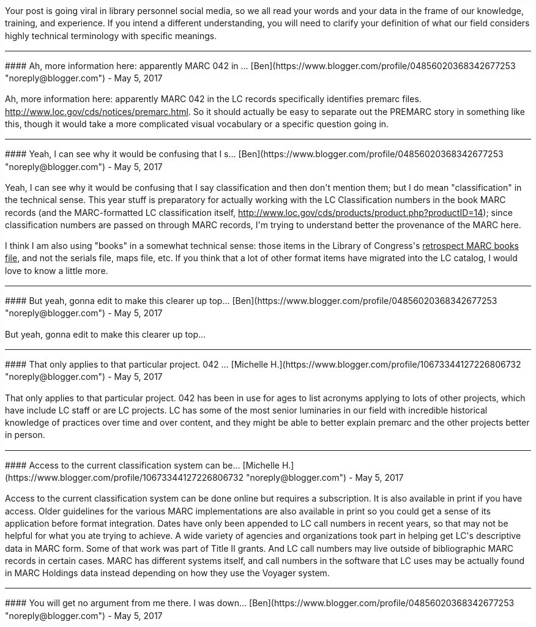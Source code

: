 Your post is going viral in library personnel social media, so we all read your words and your data in the frame of our knowledge, training, and experience. If you intend a different understanding, you will need to clarify your definition of what our field considers highly technical terminology with specific meanings.
<hr />
#### Ah, more information here: apparently MARC 042 in ...
[Ben](https://www.blogger.com/profile/04856020368342677253 "noreply@blogger.com") - <time datetime="2017-05-19T12:31:03.043-04:00">May 5, 2017</time>

Ah, more information here: apparently MARC 042 in the LC records specifically identifies premarc files. http://www.loc.gov/cds/notices/premarc.html. So it should actually be easy to separate out the PREMARC story in something like this, though it would take a more complicated visual vocabulary or a specific question going in.
<hr />
#### Yeah, I can see why it would be confusing that I s...
[Ben](https://www.blogger.com/profile/04856020368342677253 "noreply@blogger.com") - <time datetime="2017-05-19T12:44:52.728-04:00">May 5, 2017</time>

Yeah, I can see why it would be confusing that I say classification and then don't mention them; but I do mean "classification" in the technical sense. This year stuff is preparatory for actually working with the LC Classification numbers in the book MARC records (and the MARC-formatted LC classification itself, http://www.loc.gov/cds/products/product.php?productID=14); since classification numbers are passed on through MARC records, I'm trying to understand better the provenance of the MARC here.  
  
I think I am also using "books" in a somewhat technical sense: those items in the Library of Congress's [retrospect MARC books file](http://www.loc.gov/cds/products/product.php?productID=5), and not the serials file, maps file, etc. If you think that a lot of other format items have migrated into the LC catalog, I would love to know a little more.
<hr />
#### But yeah, gonna edit to make this clearer up top...
[Ben](https://www.blogger.com/profile/04856020368342677253 "noreply@blogger.com") - <time datetime="2017-05-19T12:45:16.367-04:00">May 5, 2017</time>

But yeah, gonna edit to make this clearer up top...
<hr />
#### That only applies to that particular project. 042 ...
[Michelle H.](https://www.blogger.com/profile/10673344127226806732 "noreply@blogger.com") - <time datetime="2017-05-19T17:01:36.519-04:00">May 5, 2017</time>

That only applies to that particular project. 042 has been in use for ages to list acronyms applying to lots of other projects, which have include LC staff or are LC projects. LC has some of the most senior luminaries in our field with incredible historical knowledge of practices over time and over content, and they might be able to better explain premarc and the other projects better in person.
<hr />
#### Access to the current classification system can be...
[Michelle H.](https://www.blogger.com/profile/10673344127226806732 "noreply@blogger.com") - <time datetime="2017-05-19T17:34:53.490-04:00">May 5, 2017</time>

Access to the current classification system can be done online but requires a subscription. It is also available in print if you have access. Older guidelines for the various MARC implementations are also available in print so you could get a sense of its application before format integration. Dates have only been appended to LC call numbers in recent years, so that may not be helpful for what you ate trying to achieve. A wide variety of agencies and organizations took part in helping get LC's descriptive data in MARC form. Some of that work was part of Title II grants. And LC call numbers may live outside of bibliographic MARC records in certain cases. MARC has different systems itself, and call numbers in the software that LC uses may be actually found in MARC Holdings data instead depending on how they use the Voyager system.
<hr />
#### You will get no argument from me there. I was down...
[Ben](https://www.blogger.com/profile/04856020368342677253 "noreply@blogger.com") - <time datetime="2017-05-19T20:54:55.253-04:00">May 5, 2017</time>
